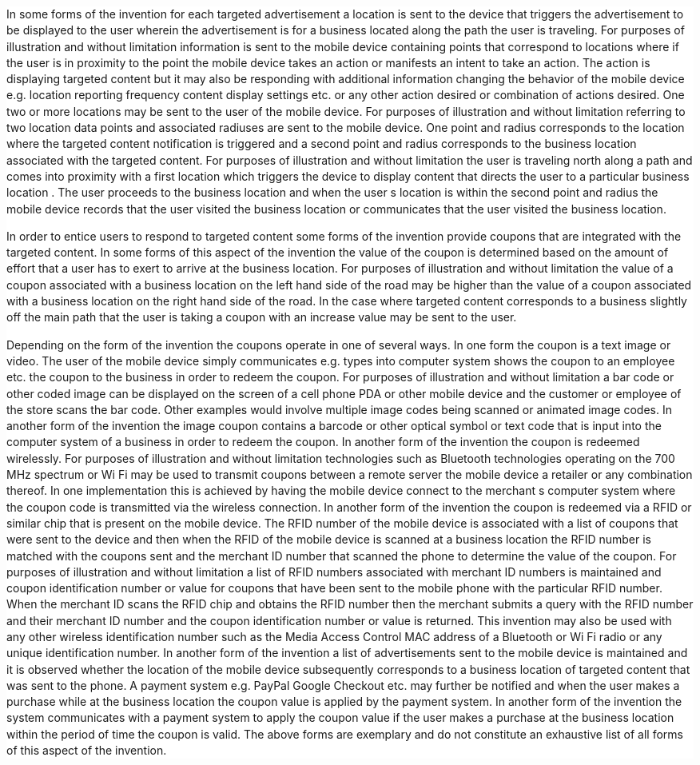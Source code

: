 In some forms of the invention for each targeted advertisement a location is sent to the device that triggers the advertisement to be displayed to the user wherein the advertisement is for a business located along the path the user is traveling. For purposes of illustration and without limitation information is sent to the mobile device containing points that correspond to locations where if the user is in proximity to the point the mobile device takes an action or manifests an intent to take an action. The action is displaying targeted content but it may also be responding with additional information changing the behavior of the mobile device e.g. location reporting frequency content display settings etc. or any other action desired or combination of actions desired. One two or more locations may be sent to the user of the mobile device. For purposes of illustration and without limitation referring to two location data points and associated radiuses are sent to the mobile device. One point and radius corresponds to the location where the targeted content notification is triggered and a second point and radius corresponds to the business location associated with the targeted content. For purposes of illustration and without limitation the user is traveling north along a path and comes into proximity with a first location which triggers the device to display content that directs the user to a particular business location . The user proceeds to the business location and when the user s location is within the second point and radius the mobile device records that the user visited the business location or communicates that the user visited the business location.

In order to entice users to respond to targeted content some forms of the invention provide coupons that are integrated with the targeted content. In some forms of this aspect of the invention the value of the coupon is determined based on the amount of effort that a user has to exert to arrive at the business location. For purposes of illustration and without limitation the value of a coupon associated with a business location on the left hand side of the road may be higher than the value of a coupon associated with a business location on the right hand side of the road. In the case where targeted content corresponds to a business slightly off the main path that the user is taking a coupon with an increase value may be sent to the user.

Depending on the form of the invention the coupons operate in one of several ways. In one form the coupon is a text image or video. The user of the mobile device simply communicates e.g. types into computer system shows the coupon to an employee etc. the coupon to the business in order to redeem the coupon. For purposes of illustration and without limitation a bar code or other coded image can be displayed on the screen of a cell phone PDA or other mobile device and the customer or employee of the store scans the bar code. Other examples would involve multiple image codes being scanned or animated image codes. In another form of the invention the image coupon contains a barcode or other optical symbol or text code that is input into the computer system of a business in order to redeem the coupon. In another form of the invention the coupon is redeemed wirelessly. For purposes of illustration and without limitation technologies such as Bluetooth technologies operating on the 700 MHz spectrum or Wi Fi may be used to transmit coupons between a remote server the mobile device a retailer or any combination thereof. In one implementation this is achieved by having the mobile device connect to the merchant s computer system where the coupon code is transmitted via the wireless connection. In another form of the invention the coupon is redeemed via a RFID or similar chip that is present on the mobile device. The RFID number of the mobile device is associated with a list of coupons that were sent to the device and then when the RFID of the mobile device is scanned at a business location the RFID number is matched with the coupons sent and the merchant ID number that scanned the phone to determine the value of the coupon. For purposes of illustration and without limitation a list of RFID numbers associated with merchant ID numbers is maintained and coupon identification number or value for coupons that have been sent to the mobile phone with the particular RFID number. When the merchant ID scans the RFID chip and obtains the RFID number then the merchant submits a query with the RFID number and their merchant ID number and the coupon identification number or value is returned. This invention may also be used with any other wireless identification number such as the Media Access Control MAC address of a Bluetooth or Wi Fi radio or any unique identification number. In another form of the invention a list of advertisements sent to the mobile device is maintained and it is observed whether the location of the mobile device subsequently corresponds to a business location of targeted content that was sent to the phone. A payment system e.g. PayPal Google Checkout etc. may further be notified and when the user makes a purchase while at the business location the coupon value is applied by the payment system. In another form of the invention the system communicates with a payment system to apply the coupon value if the user makes a purchase at the business location within the period of time the coupon is valid. The above forms are exemplary and do not constitute an exhaustive list of all forms of this aspect of the invention.
